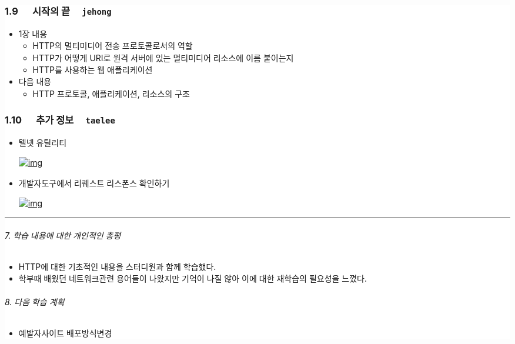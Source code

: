   

  ### 1.9 　 시작의 끝 　`jehong`

  - 1장 내용
    - HTTP의 멀티미디어 전송 프로토콜로서의 역할
    - HTTP가 어떻게 URI로 원격 서버에 있는 멀티미디어 리소스에 이름 붙이는지
    - HTTP를 사용하는 웹 애플리케이션
  - 다음 내용
    - HTTP 프로토콜, 애플리케이션, 리소스의 구조

  

  ### 1.10 　 추가 정보 　`taelee`

  - 텔넷 유틸리티

    [![img](https://user-images.githubusercontent.com/60066472/88008345-0bd95680-cb4b-11ea-8cf7-ae3c09541f12.jpg)](https://user-images.githubusercontent.com/60066472/88008345-0bd95680-cb4b-11ea-8cf7-ae3c09541f12.jpg)

  - 개발자도구에서 리퀘스트 리스폰스 확인하기

    [![img](https://user-images.githubusercontent.com/60066472/88008453-43480300-cb4b-11ea-8d3d-a845849274c2.png)](https://user-images.githubusercontent.com/60066472/88008453-43480300-cb4b-11ea-8d3d-a845849274c2.png)

---

###### 7. 학습 내용에 대한 개인적인 총평

- HTTP에 대한 기초적인 내용을 스터디원과 함께 학습했다.
- 학부때 배웠던 네트워크관련 용어들이 나왔지만 기억이 나질 않아 이에 대한 재학습의 필요성을 느꼈다.

###### 8. 다음 학습 계획

- 예발자사이트 배포방식변경

  